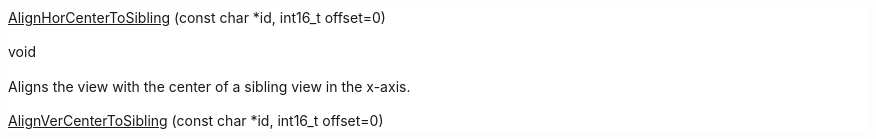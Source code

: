 <tr id="row456999005093534"><td class="cellrowborder" valign="top" width="50%" headers="mcps1.1.3.1.1 "><p id="p171913729093534"><a name="p171913729093534"></a><a name="p171913729093534"></a><a href="graphic.md#gac23776dbc2fce7ff30d57438abfa5230">AlignHorCenterToSibling</a> (const char *id, int16_t offset=0)</p>
</td>
<td class="cellrowborder" valign="top" width="50%" headers="mcps1.1.3.1.2 "><p id="p129658080093534"><a name="p129658080093534"></a><a name="p129658080093534"></a>void </p>
<p id="p1715586956093534"><a name="p1715586956093534"></a><a name="p1715586956093534"></a>Aligns the view with the center of a sibling view in the x-axis. </p>
</td>
</tr>
<tr id="row1026491169093534"><td class="cellrowborder" valign="top" width="50%" headers="mcps1.1.3.1.1 "><p id="p1258790085093534"><a name="p1258790085093534"></a><a name="p1258790085093534"></a><a href="graphic.md#gad3caa27aa0cb73ec4656e7d23aa222de">AlignVerCenterToSibling</a> (const char *id, int16_t offset=0)</p>
</td>
